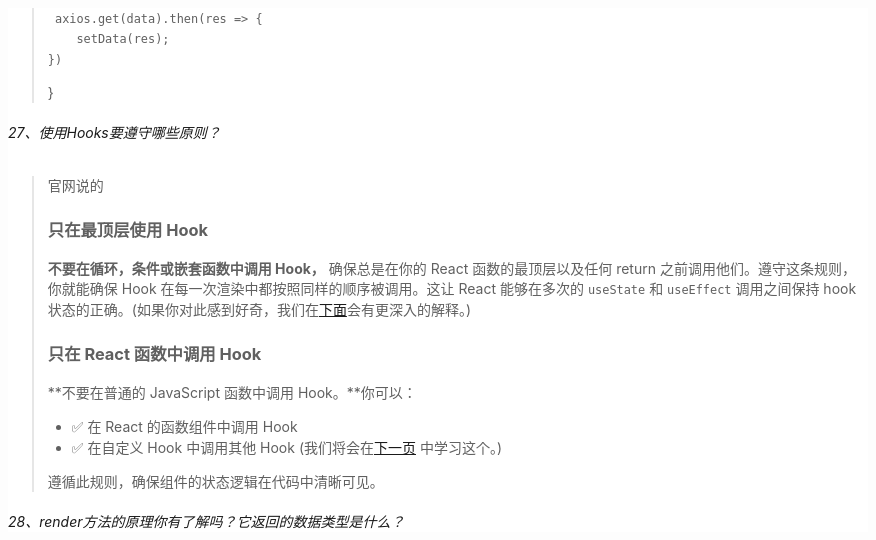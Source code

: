 >      axios.get(data).then(res => {
>         setData(res);
>     })
> }
> ```

###### 27、使用Hooks要遵守哪些原则？

> 官网说的
>
> ### 只在最顶层使用 Hook
>
> **不要在循环，条件或嵌套函数中调用 Hook，** 确保总是在你的 React 函数的最顶层以及任何 return 之前调用他们。遵守这条规则，你就能确保 Hook 在每一次渲染中都按照同样的顺序被调用。这让 React 能够在多次的 `useState` 和 `useEffect` 调用之间保持 hook 状态的正确。(如果你对此感到好奇，我们在[下面](https://zh-hans.reactjs.org/docs/hooks-rules.html#explanation)会有更深入的解释。)
>
> ### 只在 React 函数中调用 Hook
>
> **不要在普通的 JavaScript 函数中调用 Hook。**你可以：
>
> - ✅ 在 React 的函数组件中调用 Hook
> - ✅ 在自定义 Hook 中调用其他 Hook (我们将会在[下一页](https://zh-hans.reactjs.org/docs/hooks-custom.html) 中学习这个。)
>
> 遵循此规则，确保组件的状态逻辑在代码中清晰可见。

###### 28、render方法的原理你有了解吗？它返回的数据类型是什么？

